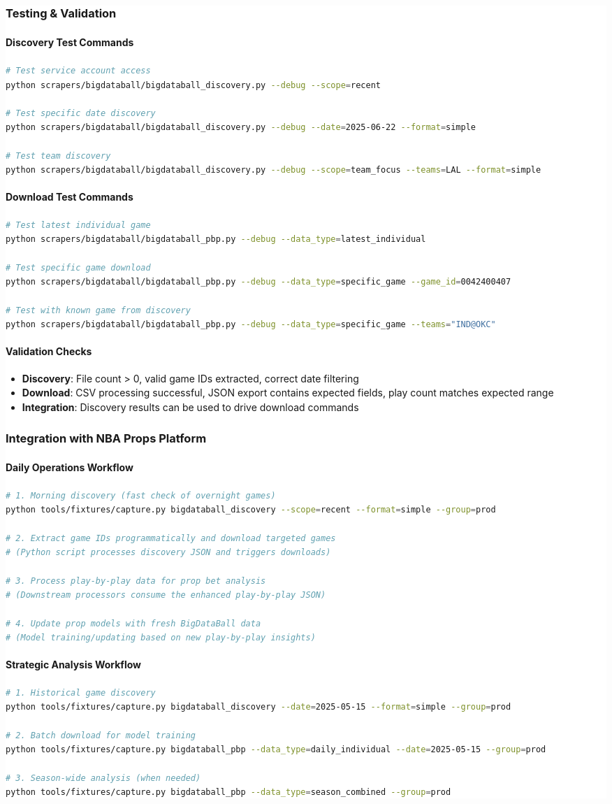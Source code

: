 ### Testing & Validation

#### Discovery Test Commands
```bash
# Test service account access
python scrapers/bigdataball/bigdataball_discovery.py --debug --scope=recent

# Test specific date discovery
python scrapers/bigdataball/bigdataball_discovery.py --debug --date=2025-06-22 --format=simple

# Test team discovery
python scrapers/bigdataball/bigdataball_discovery.py --debug --scope=team_focus --teams=LAL --format=simple
```

#### Download Test Commands
```bash
# Test latest individual game
python scrapers/bigdataball/bigdataball_pbp.py --debug --data_type=latest_individual

# Test specific game download
python scrapers/bigdataball/bigdataball_pbp.py --debug --data_type=specific_game --game_id=0042400407

# Test with known game from discovery
python scrapers/bigdataball/bigdataball_pbp.py --debug --data_type=specific_game --teams="IND@OKC"
```

#### Validation Checks
- **Discovery**: File count > 0, valid game IDs extracted, correct date filtering
- **Download**: CSV processing successful, JSON export contains expected fields, play count matches expected range
- **Integration**: Discovery results can be used to drive download commands

### Integration with NBA Props Platform

#### Daily Operations Workflow
```bash
# 1. Morning discovery (fast check of overnight games)
python tools/fixtures/capture.py bigdataball_discovery --scope=recent --format=simple --group=prod

# 2. Extract game IDs programmatically and download targeted games
# (Python script processes discovery JSON and triggers downloads)

# 3. Process play-by-play data for prop bet analysis
# (Downstream processors consume the enhanced play-by-play JSON)

# 4. Update prop models with fresh BigDataBall data
# (Model training/updating based on new play-by-play insights)
```

#### Strategic Analysis Workflow
```bash
# 1. Historical game discovery
python tools/fixtures/capture.py bigdataball_discovery --date=2025-05-15 --format=simple --group=prod

# 2. Batch download for model training
python tools/fixtures/capture.py bigdataball_pbp --data_type=daily_individual --date=2025-05-15 --group=prod

# 3. Season-wide analysis (when needed)
python tools/fixtures/capture.py bigdataball_pbp --data_type=season_combined --group=prod
```
